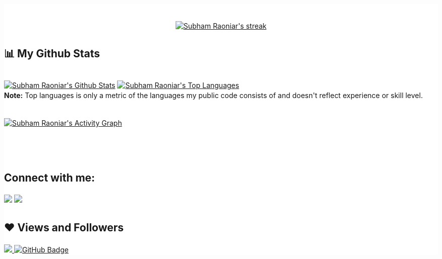 
<br/>

<p align="center">
    <a href="https://github.com/om-surushe/github-readme-streak-stats">
        <img title="🔥 Get streak stats for your profile at git.io/streak-stats" alt="Subham Raoniar's streak" src="https://github-readme-streak-stats.herokuapp.com/?user=om-surushe&theme=black-ice&hide_border=true&stroke=0000&background=060A0CD0"/>
    </a>
</p>

## 📊 My Github Stats

  <br/>
    <a href="https://github.com/om-surushe/github-readme-stats"><img alt="Subham Raoniar's Github Stats" src="https://github-readme-stats.vercel.app/api?username=om-surushe&show_icons=true&count_private=true&theme=react&hide_border=true&bg_color=0D1117" /></a>
  <a href="https://github.com/om-surushe/github-readme-stats"><img alt="Subham Raoniar's Top Languages" src="https://github-readme-stats.vercel.app/api/top-langs/?username=om-surushe&langs_count=8&count_private=true&layout=compact&theme=react&hide_border=true&bg_color=0D1117" /></a>
  <br/>
  <b>Note:</b> Top languages is only a metric of the languages my public code consists of and doesn't reflect experience or skill level.


<br/>
<br/>

<a href="https://github.com/om-surushe/github-readme-activity-graph"><img alt="Subham Raoniar's Activity Graph" src="https://activity-graph.herokuapp.com/graph?username=om-surushe&bg_color=0D1117&color=5BCDEC&line=5BCDEC&point=FFFFFF&hide_border=true" /></a>

<br/>
<br/>

## Connect with me:
<p align="left">

<a href = "https://www.linkedin.com/in/om-surushe/"><img src="https://img.icons8.com/fluent/48/000000/linkedin.png"/></a>
<a href = "https://www.instagram.com/om_surushe/"><img src="https://img.icons8.com/fluent/48/000000/instagram-new.png"/></a>
</p>

## ❤ Views and Followers
<a href="https://github.com/Meghna-DAS/github-profile-views-counter">
    <img src="https://komarev.com/ghpvc/?username=om-surushe">
</a>
<a href="https://github.com/om-surushe?tab=followers"><img src="https://img.shields.io/github/followers/om-surushe?label=Followers&style=social" alt="GitHub Badge"></a>
